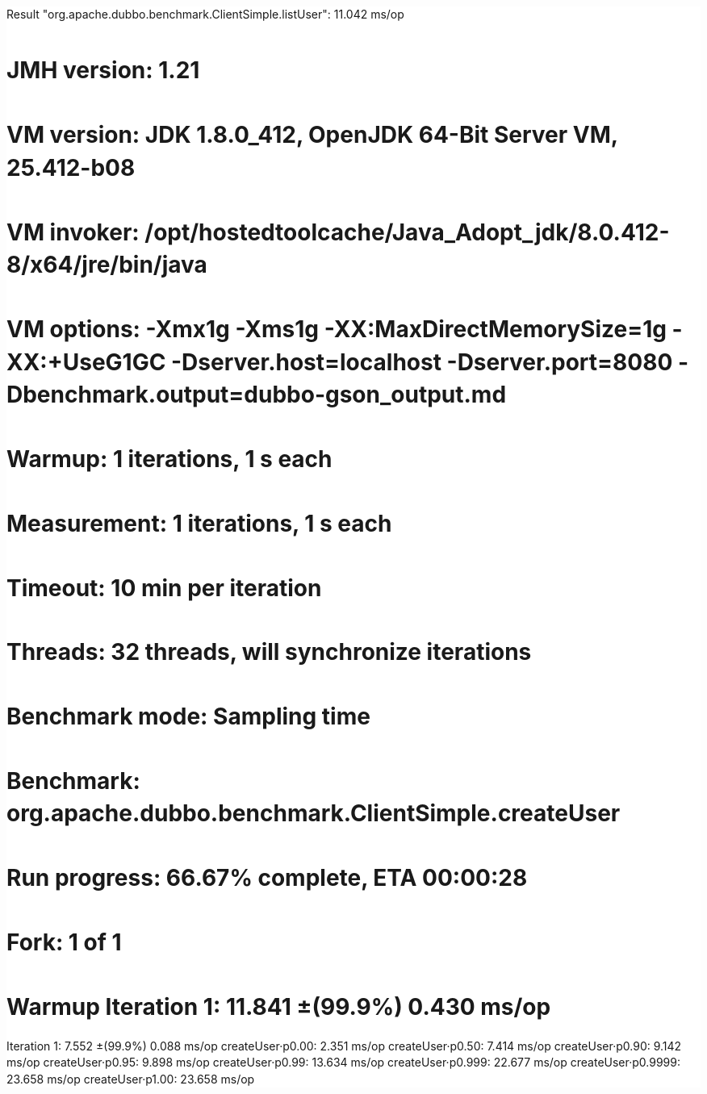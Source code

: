 
Result "org.apache.dubbo.benchmark.ClientSimple.listUser":
  11.042 ms/op


# JMH version: 1.21
# VM version: JDK 1.8.0_412, OpenJDK 64-Bit Server VM, 25.412-b08
# VM invoker: /opt/hostedtoolcache/Java_Adopt_jdk/8.0.412-8/x64/jre/bin/java
# VM options: -Xmx1g -Xms1g -XX:MaxDirectMemorySize=1g -XX:+UseG1GC -Dserver.host=localhost -Dserver.port=8080 -Dbenchmark.output=dubbo-gson_output.md
# Warmup: 1 iterations, 1 s each
# Measurement: 1 iterations, 1 s each
# Timeout: 10 min per iteration
# Threads: 32 threads, will synchronize iterations
# Benchmark mode: Sampling time
# Benchmark: org.apache.dubbo.benchmark.ClientSimple.createUser

# Run progress: 66.67% complete, ETA 00:00:28
# Fork: 1 of 1
# Warmup Iteration   1: 11.841 ±(99.9%) 0.430 ms/op
Iteration   1: 7.552 ±(99.9%) 0.088 ms/op
                 createUser·p0.00:   2.351 ms/op
                 createUser·p0.50:   7.414 ms/op
                 createUser·p0.90:   9.142 ms/op
                 createUser·p0.95:   9.898 ms/op
                 createUser·p0.99:   13.634 ms/op
                 createUser·p0.999:  22.677 ms/op
                 createUser·p0.9999: 23.658 ms/op
                 createUser·p1.00:   23.658 ms/op
